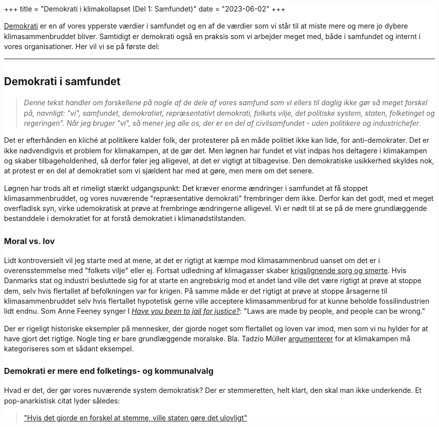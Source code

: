 +++
title = "Demokrati i klimakollapset (Del 1: Samfundet)"
date = "2023-06-02"
+++

[Demokrati](https://da.wikipedia.org/wiki/Demokrati) er en af vores ypperste værdier i samfundet og en af de værdier som vi står til at miste mere og mere jo dybere klimasammenbruddet bliver. Samtidigt er demokrati også en praksis som vi arbejder meget med, både i samfundet og internt i vores organisationer. Her vil vi se på første del:

---

## Demokrati i samfundet

> *Denne tekst handler om forskellene på nogle af de dele af vores samfund som vi ellers til daglig ikke gør så meget forskel på, navnligt: "vi", samfundet, demokratiet, repræsentativt demokrati, folkets vilje, det politiske system, staten, folketinget og regeringen". Når jeg bruger "vi", så mener jeg alle os, der er en del af civilsamfundet - uden politikere og industrichefer.*

Det er efterhånden en kliché at politikere kalder folk, der protesterer på en måde politiet ikke kan lide, for anti-demokrater. Det er ikke nødvendigvis et problem for klimakampen, at de gør det. Men løgnen har fundet et vist indpas hos deltagere i klimakampen og skaber tilbageholdenhed, så derfor føler jeg alligevel, at det er vigtigt at tilbagevise. Den demokratiske usikkerhed skyldes nok, at protest er en del af demokratiet som vi sjældent har med at gøre, men mere om det senere.

Løgnen har trods alt et rimeligt stærkt udgangspunkt: Det kræver enorme ændringer i samfundet at få stoppet klimasammenbruddet, og vores nuværende "repræsentative demokrati" frembringer dem ikke. Derfor kan det godt, med et meget overfladisk syn, virke udemokratisk at prøve at frembringe ændringerne alligevel. Vi er nødt til at se på de mere grundlæggende bestanddele i demokratiet for at forstå demokratiet i klimanødstilstanden.

### Moral vs. lov

Lidt kontroversielt vil jeg starte med at mene, at det er rigtigt at kæmpe mod klimasammenbrud uanset om det er i overensstemmelse med "folkets vilje" eller ej. Fortsat udledning af klimagasser skaber [krigslignende sorg og smerte](https://www.theguardian.com/world/video/2021/nov/02/cop26-you-might-as-well-bomb-us-says-president-of-palau-video). Hvis Danmarks stat og industri besluttede sig for at starte en angrebskrig mod et andet land ville det være rigtigt at prøve at stoppe dem, selv hvis flertallet af befolkningen var for krigen. På samme måde er det rigtigt at prøve at stoppe årsagerne til klimasammenbruddet selv hvis flertallet hypotetisk gerne ville acceptere klimasammenbrud for at kunne beholde fossilindustrien lidt endnu. Som Anne Feeney synger I [*Have you been to jail for justice?*](https://youtu.be/QGUCUtCCIhU): "Laws are made by people, and people can be wrong."

Der er rigeligt historiske eksempler på mennesker, der gjorde noget som flertallet og loven var imod, men som vi nu hylder for at have gjort det rigtige. Nogle ting er bare grundlæggende moralske. Bla. Tadzio Müller [argumenterer](https://steadyhq.com/de/friedlichesabotage/posts/587de266-f000-443a-9b8a-7fa9f060dba7) for at klimakampen må kategoriseres som et sådant eksempel.

### Demokrati er mere end folketings- og kommunalvalg

Hvad er det, der gør vores nuværende system demokratisk? Der er stemmeretten, helt klart, den skal man ikke underkende. Et pop-anarkistisk citat lyder således:

> ["Hvis det gjorde en forskel at stemme, ville staten gøre det ulovligt"](https://www.snopes.com/fact-check/mark-twain-voting-quote/)
